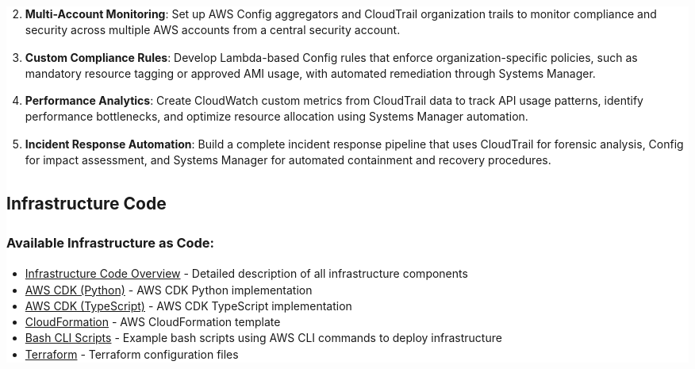 2. **Multi-Account Monitoring**: Set up AWS Config aggregators and CloudTrail organization trails to monitor compliance and security across multiple AWS accounts from a central security account.

3. **Custom Compliance Rules**: Develop Lambda-based Config rules that enforce organization-specific policies, such as mandatory resource tagging or approved AMI usage, with automated remediation through Systems Manager.

4. **Performance Analytics**: Create CloudWatch custom metrics from CloudTrail data to track API usage patterns, identify performance bottlenecks, and optimize resource allocation using Systems Manager automation.

5. **Incident Response Automation**: Build a complete incident response pipeline that uses CloudTrail for forensic analysis, Config for impact assessment, and Systems Manager for automated containment and recovery procedures.

## Infrastructure Code

### Available Infrastructure as Code:

- [Infrastructure Code Overview](code/README.md) - Detailed description of all infrastructure components
- [AWS CDK (Python)](code/cdk-python/) - AWS CDK Python implementation
- [AWS CDK (TypeScript)](code/cdk-typescript/) - AWS CDK TypeScript implementation
- [CloudFormation](code/cloudformation.yaml) - AWS CloudFormation template
- [Bash CLI Scripts](code/scripts/) - Example bash scripts using AWS CLI commands to deploy infrastructure
- [Terraform](code/terraform/) - Terraform configuration files